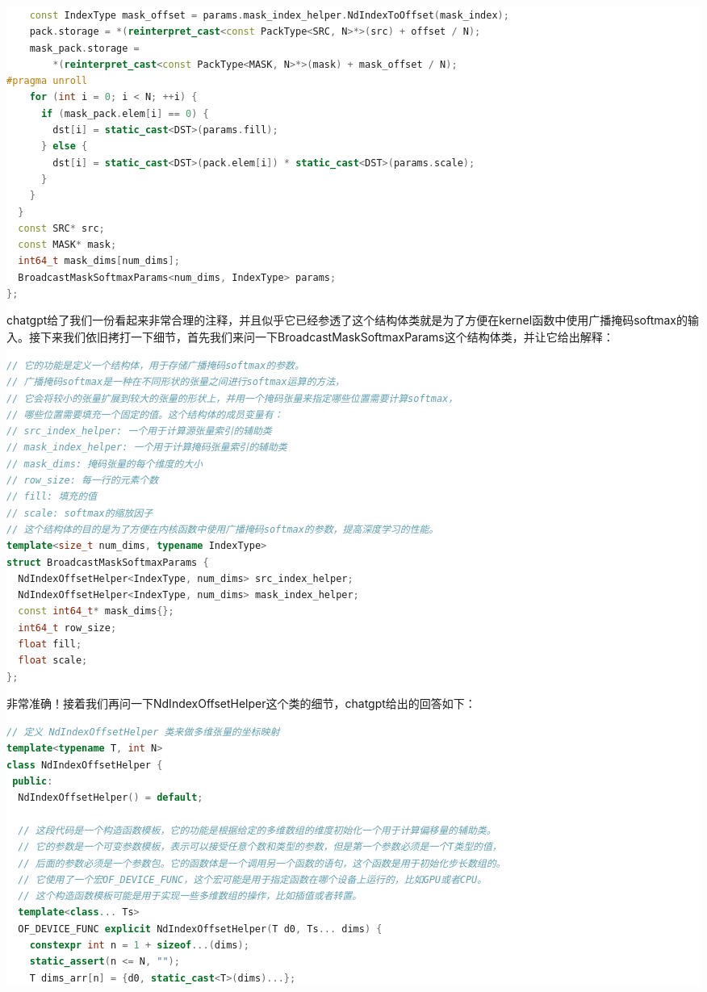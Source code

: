 ```cpp
    const IndexType mask_offset = params.mask_index_helper.NdIndexToOffset(mask_index);
    pack.storage = *(reinterpret_cast<const PackType<SRC, N>*>(src) + offset / N);
    mask_pack.storage =
        *(reinterpret_cast<const PackType<MASK, N>*>(mask) + mask_offset / N);
#pragma unroll
    for (int i = 0; i < N; ++i) {
      if (mask_pack.elem[i] == 0) {
        dst[i] = static_cast<DST>(params.fill);
      } else {
        dst[i] = static_cast<DST>(pack.elem[i]) * static_cast<DST>(params.scale);
      }
    }
  }
  const SRC* src;
  const MASK* mask;
  int64_t mask_dims[num_dims];
  BroadcastMaskSoftmaxParams<num_dims, IndexType> params;
};
```

chatgpt给了我们一份看起来非常合理的注释，并且似乎它已经参透了这个结构体类就是为了方便在kernel函数中使用广播掩码softmax的输入。接下来我们依旧拷打一下细节，首先我们来问一下BroadcastMaskSoftmaxParams这个结构体类，并让它给出解释：

```cpp
// 它的功能是定义一个结构体，用于存储广播掩码softmax的参数。
// 广播掩码softmax是一种在不同形状的张量之间进行softmax运算的方法，
// 它会将较小的张量扩展到较大的张量的形状上，并用一个掩码张量来指定哪些位置需要计算softmax，
// 哪些位置需要填充一个固定的值。这个结构体的成员变量有：
// src_index_helper: 一个用于计算源张量索引的辅助类
// mask_index_helper: 一个用于计算掩码张量索引的辅助类
// mask_dims: 掩码张量的每个维度的大小
// row_size: 每一行的元素个数
// fill: 填充的值
// scale: softmax的缩放因子
// 这个结构体的目的是为了方便在内核函数中使用广播掩码softmax的参数，提高深度学习的性能。
template<size_t num_dims, typename IndexType>
struct BroadcastMaskSoftmaxParams {
  NdIndexOffsetHelper<IndexType, num_dims> src_index_helper;
  NdIndexOffsetHelper<IndexType, num_dims> mask_index_helper;
  const int64_t* mask_dims{};
  int64_t row_size;
  float fill;
  float scale;
};
```

非常准确！接着我们再问一下NdIndexOffsetHelper这个类的细节，chatgpt给出的回答如下：

```cpp
// 定义 NdIndexOffsetHelper 类来做多维张量的坐标映射
template<typename T, int N>
class NdIndexOffsetHelper {
 public:
  NdIndexOffsetHelper() = default;

  // 这段代码是一个构造函数模板，它的功能是根据给定的多维数组的维度初始化一个用于计算偏移量的辅助类。
  // 它的参数是一个可变参数模板，表示可以接受任意个数和类型的参数，但是第一个参数必须是一个T类型的值，
  // 后面的参数必须是一个参数包。它的函数体是一个调用另一个函数的语句，这个函数是用于初始化步长数组的。
  // 它使用了一个宏OF_DEVICE_FUNC，这个宏可能是用于指定函数在哪个设备上运行的，比如GPU或者CPU。
  // 这个构造函数模板可能是用于实现一些多维数组的操作，比如插值或者转置。
  template<class... Ts>
  OF_DEVICE_FUNC explicit NdIndexOffsetHelper(T d0, Ts... dims) {
    constexpr int n = 1 + sizeof...(dims);
    static_assert(n <= N, "");
    T dims_arr[n] = {d0, static_cast<T>(dims)...};
```